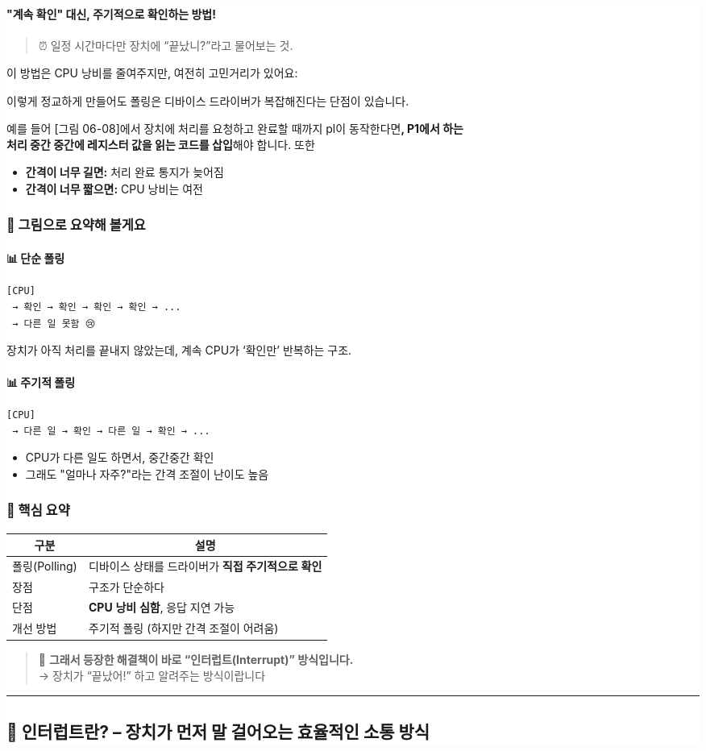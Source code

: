 #### "계속 확인" 대신, **주기적으로 확인**하는 방법!

> ⏰ 일정 시간마다만 장치에 “끝났니?”라고 물어보는 것.

이 방법은 CPU 낭비를 줄여주지만, 여전히 고민거리가 있어요:

이렇게 정교하게 만들어도 폴링은 디바이스 드라이버가 복잡해진다는 단점이 있습니다.&#x20;

예를&#x20;
들어 \[그림 06-08]에서 장치에 처리를 요청하고 완료할 때까지 pl이 동작한다&#xBA74;**, P1에서 하는**
\
**처리 중간 중간에 레지스터 값을 읽는 코드를 삽입**해야 합니다. 또한

* **간격이 너무 길면:** 처리 완료 통지가 늦어짐
* **간격이 너무 짧으면:** CPU 낭비는 여전

### 🧩 그림으로 요약해 볼게요

#### 📊 단순 폴링

```
[CPU]
 → 확인 → 확인 → 확인 → 확인 → ...
 → 다른 일 못함 😢
```

장치가 아직 처리를 끝내지 않았는데, 계속 CPU가 ‘확인만’ 반복하는 구조.

#### 📊 주기적 폴링

```
[CPU]
 → 다른 일 → 확인 → 다른 일 → 확인 → ...
```

* CPU가 다른 일도 하면서, 중간중간 확인
* 그래도 "얼마나 자주?"라는 간격 조절이 난이도 높음

### 📌 핵심 요약

| 구분          | 설명                             |
| ----------- | ------------------------------ |
| 폴링(Polling) | 디바이스 상태를 드라이버가 **직접 주기적으로 확인** |
| 장점          | 구조가 단순하다                       |
| 단점          | **CPU 낭비 심함**, 응답 지연 가능        |
| 개선 방법       | 주기적 폴링 (하지만 간격 조절이 어려움)        |

> 🧠 **그래서 등장한 해결책이 바로 “인터럽트(Interrupt)” 방식입니다.**\
> → 장치가 “끝났어!” 하고 알려주는 방식이랍니다&#x20;

***

## 🧠 인터럽트란? – 장치가 먼저 말 걸어오는 효율적인 소통 방식
